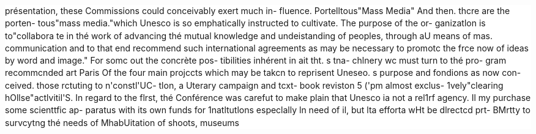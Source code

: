 présentation, these Commissions
could conceivably exert much in-
fluence.
Portelltous"Mass Media"
And then. thcre are the porten-
tous"mass media."which Unesco
is so emphatically instructed to
cultivate. The purpose of the or-
ganizatlon is to"collabora te in thé
work of advancing thé mutual
knowledge and undeistanding of
peoples, through aU means of mas. 
communication and to that end
recommend such international
agreements as may be necessary
to promotc the frce now of ideas
by word and image."
For somc out the concrète pos-
tibilities inhérent in ait tht. s tna-
chlnery wc must turn to thé pro-
gram recommcnded art Paris Of
the four main projccts which may
be takcn to reprisent Uneseo. s
purpose and fondions as now con-
ceived. those rctuting to n'constl'UC-
tlon, a Uterary campaign and tcxt-
book reviston 5 ('pm almost exclus-
1vely"clearing hOllse"actlvitil'S. In
regard to the flrst, thé Conférence
was carefut to make plain that
Unesco ia not a rel1rf agency. Il
my 
purchase some scienttfic ap-
paratus with its own funds for
1natltutlons especlally ln need of il,
but lta efforta wHt be dlrectcd prt-
BMrtty to survcytng thé needs of
MhabUitation of shoots, museums
